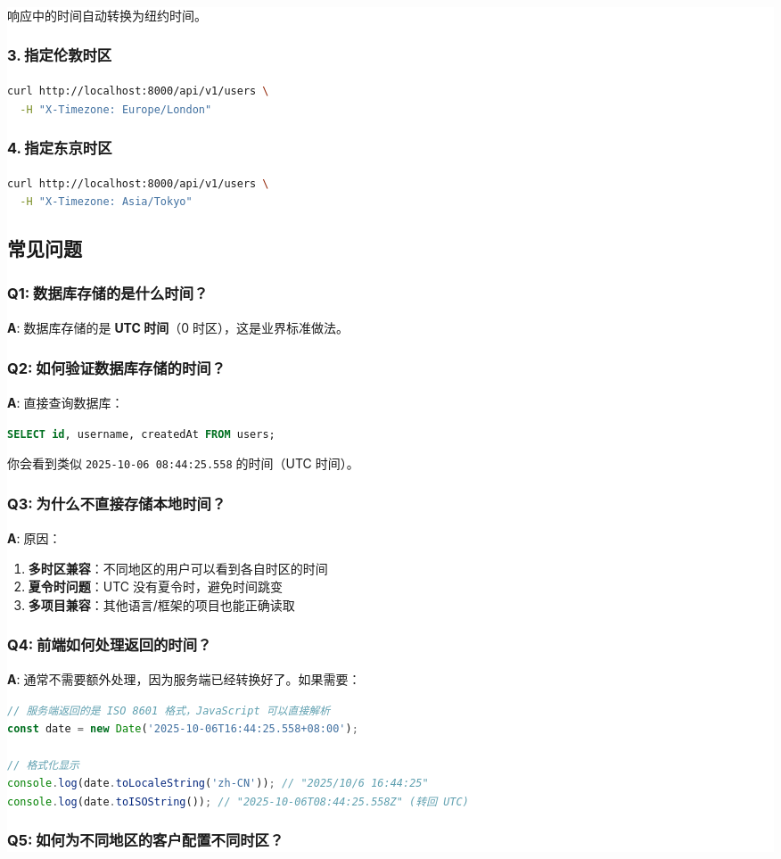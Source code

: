 响应中的时间自动转换为纽约时间。

### 3. 指定伦敦时区

```bash
curl http://localhost:8000/api/v1/users \
  -H "X-Timezone: Europe/London"
```

### 4. 指定东京时区

```bash
curl http://localhost:8000/api/v1/users \
  -H "X-Timezone: Asia/Tokyo"
```

## 常见问题

### Q1: 数据库存储的是什么时间？

**A**: 数据库存储的是 **UTC 时间**（0 时区），这是业界标准做法。

### Q2: 如何验证数据库存储的时间？

**A**: 直接查询数据库：

```sql
SELECT id, username, createdAt FROM users;
```

你会看到类似 `2025-10-06 08:44:25.558` 的时间（UTC 时间）。

### Q3: 为什么不直接存储本地时间？

**A**: 原因：

1. **多时区兼容**：不同地区的用户可以看到各自时区的时间
2. **夏令时问题**：UTC 没有夏令时，避免时间跳变
3. **多项目兼容**：其他语言/框架的项目也能正确读取

### Q4: 前端如何处理返回的时间？

**A**: 通常不需要额外处理，因为服务端已经转换好了。如果需要：

```javascript
// 服务端返回的是 ISO 8601 格式，JavaScript 可以直接解析
const date = new Date('2025-10-06T16:44:25.558+08:00');

// 格式化显示
console.log(date.toLocaleString('zh-CN')); // "2025/10/6 16:44:25"
console.log(date.toISOString()); // "2025-10-06T08:44:25.558Z" (转回 UTC)
```

### Q5: 如何为不同地区的客户配置不同时区？
